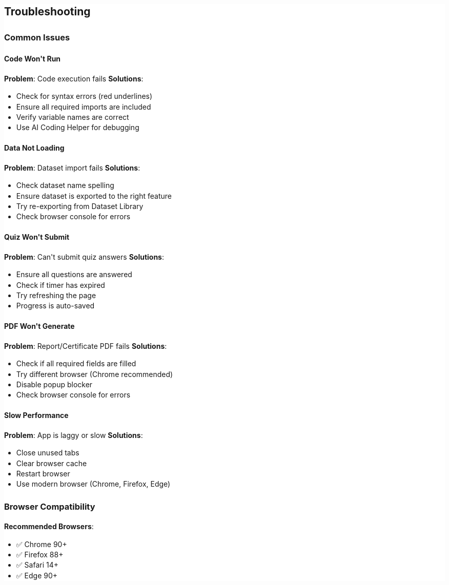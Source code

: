 ## Troubleshooting

### Common Issues

#### Code Won't Run

**Problem**: Code execution fails
**Solutions**:
- Check for syntax errors (red underlines)
- Ensure all required imports are included
- Verify variable names are correct
- Use AI Coding Helper for debugging

#### Data Not Loading

**Problem**: Dataset import fails
**Solutions**:
- Check dataset name spelling
- Ensure dataset is exported to the right feature
- Try re-exporting from Dataset Library
- Check browser console for errors

#### Quiz Won't Submit

**Problem**: Can't submit quiz answers
**Solutions**:
- Ensure all questions are answered
- Check if timer has expired
- Try refreshing the page
- Progress is auto-saved

#### PDF Won't Generate

**Problem**: Report/Certificate PDF fails
**Solutions**:
- Check if all required fields are filled
- Try different browser (Chrome recommended)
- Disable popup blocker
- Check browser console for errors

#### Slow Performance

**Problem**: App is laggy or slow
**Solutions**:
- Close unused tabs
- Clear browser cache
- Restart browser
- Use modern browser (Chrome, Firefox, Edge)

### Browser Compatibility

**Recommended Browsers**:
- ✅ Chrome 90+
- ✅ Firefox 88+
- ✅ Safari 14+
- ✅ Edge 90+
